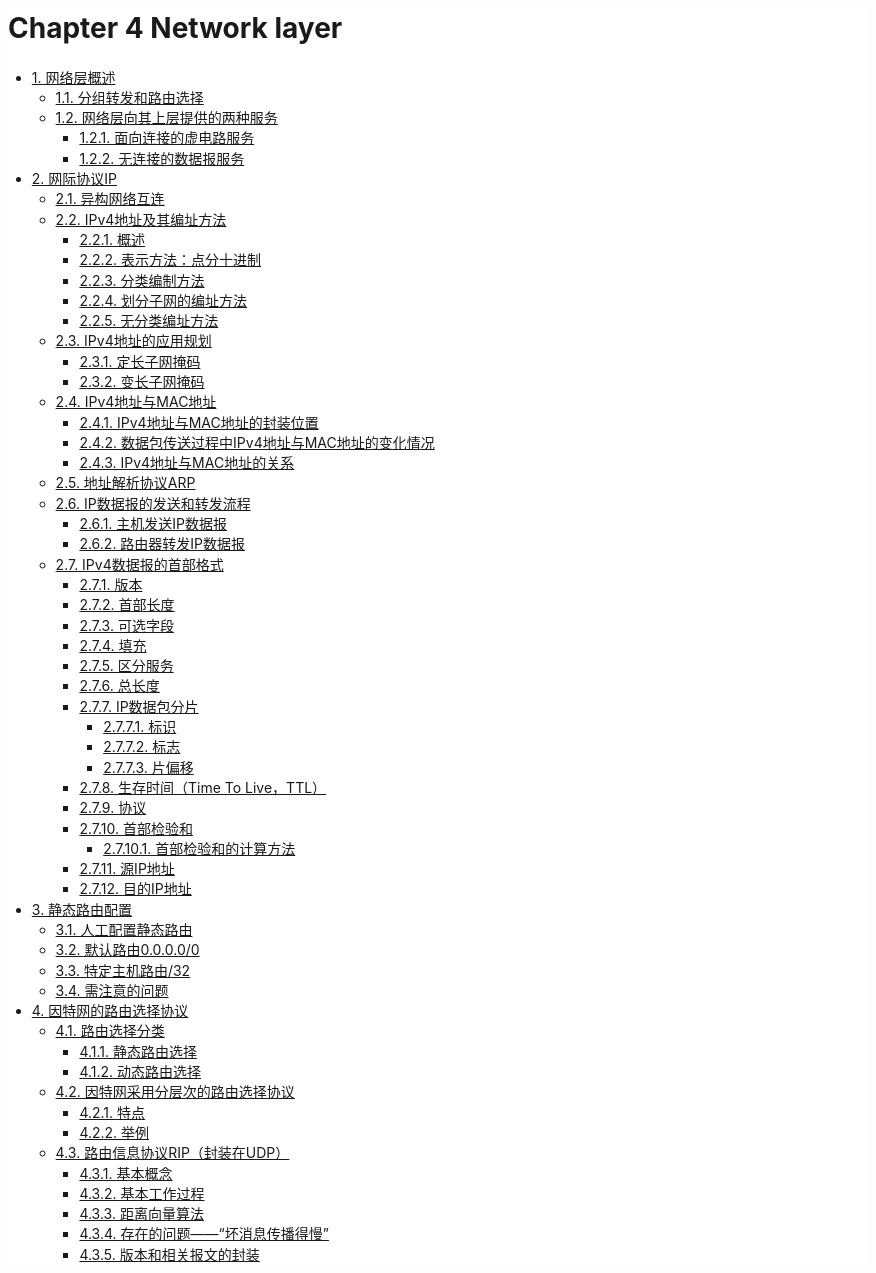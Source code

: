 #  Chapter 4 Network layer



- [1. 网络层概述](#1-网络层概述)
	- [1.1. 分组转发和路由选择](#11-分组转发和路由选择)
	- [1.2. 网络层向其上层提供的两种服务](#12-网络层向其上层提供的两种服务)
		- [1.2.1. 面向连接的虚电路服务](#121-面向连接的虚电路服务)
		- [1.2.2. 无连接的数据报服务](#122-无连接的数据报服务)
- [2. 网际协议IP](#2-网际协议ip)
	- [2.1. 异构网络互连](#21-异构网络互连)
	- [2.2. IPv4地址及其编址方法](#22-ipv4地址及其编址方法)
		- [2.2.1. 概述](#221-概述)
		- [2.2.2. 表示方法：点分十进制](#222-表示方法点分十进制)
		- [2.2.3. 分类编制方法](#223-分类编制方法)
		- [2.2.4. 划分子网的编址方法](#224-划分子网的编址方法)
		- [2.2.5. 无分类编址方法](#225-无分类编址方法)
	- [2.3. IPv4地址的应用规划](#23-ipv4地址的应用规划)
		- [2.3.1. 定长子网掩码](#231-定长子网掩码)
		- [2.3.2. 变长子网掩码](#232-变长子网掩码)
	- [2.4. IPv4地址与MAC地址](#24-ipv4地址与mac地址)
		- [2.4.1. IPv4地址与MAC地址的封装位置](#241-ipv4地址与mac地址的封装位置)
		- [2.4.2. 数据包传送过程中IPv4地址与MAC地址的变化情况](#242-数据包传送过程中ipv4地址与mac地址的变化情况)
		- [2.4.3. IPv4地址与MAC地址的关系](#243-ipv4地址与mac地址的关系)
	- [2.5. 地址解析协议ARP](#25-地址解析协议arp)
	- [2.6. IP数据报的发送和转发流程](#26-ip数据报的发送和转发流程)
		- [2.6.1. 主机发送IP数据报](#261-主机发送ip数据报)
		- [2.6.2. 路由器转发IP数据报](#262-路由器转发ip数据报)
	- [2.7. IPv4数据报的首部格式](#27-ipv4数据报的首部格式)
		- [2.7.1. 版本](#271-版本)
		- [2.7.2. 首部长度](#272-首部长度)
		- [2.7.3. 可选字段](#273-可选字段)
		- [2.7.4. 填充](#274-填充)
		- [2.7.5. 区分服务](#275-区分服务)
		- [2.7.6. 总长度](#276-总长度)
		- [2.7.7. IP数据包分片](#277-ip数据包分片)
			- [2.7.7.1. 标识](#2771-标识)
			- [2.7.7.2. 标志](#2772-标志)
			- [2.7.7.3. 片偏移](#2773-片偏移)
		- [2.7.8. 生存时间（Time To Live，TTL）](#278-生存时间time-to-livettl)
		- [2.7.9. 协议](#279-协议)
		- [2.7.10. 首部检验和](#2710-首部检验和)
			- [2.7.10.1. 首部检验和的计算方法](#27101-首部检验和的计算方法)
		- [2.7.11. 源IP地址](#2711-源ip地址)
		- [2.7.12. 目的IP地址](#2712-目的ip地址)
- [3. 静态路由配置](#3-静态路由配置)
	- [3.1. 人工配置静态路由](#31-人工配置静态路由)
	- [3.2. 默认路由0.0.0.0/0](#32-默认路由00000)
	- [3.3. 特定主机路由/32](#33-特定主机路由32)
	- [3.4. 需注意的问题](#34-需注意的问题)
- [4. 因特网的路由选择协议](#4-因特网的路由选择协议)
	- [4.1. 路由选择分类](#41-路由选择分类)
		- [4.1.1. 静态路由选择](#411-静态路由选择)
		- [4.1.2. 动态路由选择](#412-动态路由选择)
	- [4.2. 因特网采用分层次的路由选择协议](#42-因特网采用分层次的路由选择协议)
		- [4.2.1. 特点](#421-特点)
		- [4.2.2. 举例](#422-举例)
	- [4.3. 路由信息协议RIP（封装在UDP）](#43-路由信息协议rip封装在udp)
		- [4.3.1. 基本概念](#431-基本概念)
		- [4.3.2. 基本工作过程](#432-基本工作过程)
		- [4.3.3. 距离向量算法](#433-距离向量算法)
		- [4.3.4. 存在的问题——“坏消息传播得慢”](#434-存在的问题坏消息传播得慢)
		- [4.3.5. 版本和相关报文的封装](#435-版本和相关报文的封装)